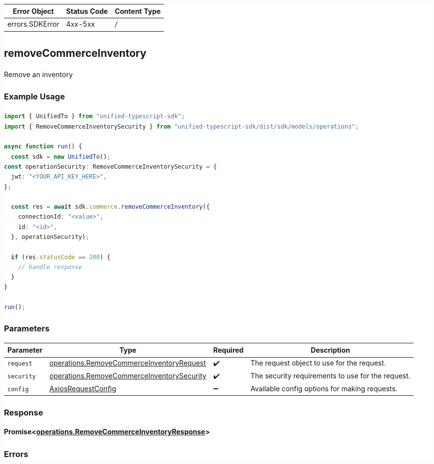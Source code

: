 | Error Object    | Status Code     | Content Type    |
| --------------- | --------------- | --------------- |
| errors.SDKError | 4xx-5xx         | */*             |

## removeCommerceInventory

Remove an inventory

### Example Usage

```typescript
import { UnifiedTo } from "unified-typescript-sdk";
import { RemoveCommerceInventorySecurity } from "unified-typescript-sdk/dist/sdk/models/operations";

async function run() {
  const sdk = new UnifiedTo();
const operationSecurity: RemoveCommerceInventorySecurity = {
  jwt: "<YOUR_API_KEY_HERE>",
};

  const res = await sdk.commerce.removeCommerceInventory({
    connectionId: "<value>",
    id: "<id>",
  }, operationSecurity);

  if (res.statusCode == 200) {
    // handle response
  }
}

run();
```

### Parameters

| Parameter                                                                                                    | Type                                                                                                         | Required                                                                                                     | Description                                                                                                  |
| ------------------------------------------------------------------------------------------------------------ | ------------------------------------------------------------------------------------------------------------ | ------------------------------------------------------------------------------------------------------------ | ------------------------------------------------------------------------------------------------------------ |
| `request`                                                                                                    | [operations.RemoveCommerceInventoryRequest](../../sdk/models/operations/removecommerceinventoryrequest.md)   | :heavy_check_mark:                                                                                           | The request object to use for the request.                                                                   |
| `security`                                                                                                   | [operations.RemoveCommerceInventorySecurity](../../sdk/models/operations/removecommerceinventorysecurity.md) | :heavy_check_mark:                                                                                           | The security requirements to use for the request.                                                            |
| `config`                                                                                                     | [AxiosRequestConfig](https://axios-http.com/docs/req_config)                                                 | :heavy_minus_sign:                                                                                           | Available config options for making requests.                                                                |


### Response

**Promise<[operations.RemoveCommerceInventoryResponse](../../sdk/models/operations/removecommerceinventoryresponse.md)>**
### Errors
